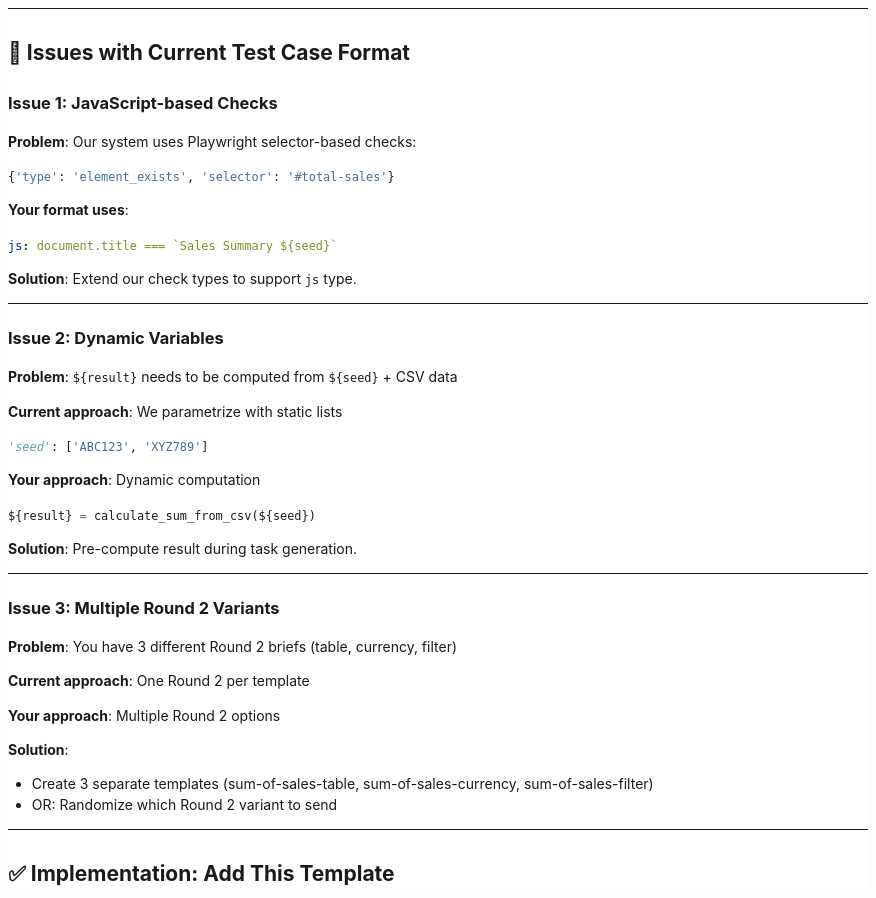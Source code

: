 ```python
```

---

## 🎯 Issues with Current Test Case Format

### Issue 1: JavaScript-based Checks

**Problem**: Our system uses Playwright selector-based checks:
```python
{'type': 'element_exists', 'selector': '#total-sales'}
```

**Your format uses**:
```yaml
js: document.title === `Sales Summary ${seed}`
```

**Solution**: Extend our check types to support `js` type.

---

### Issue 2: Dynamic Variables

**Problem**: `${result}` needs to be computed from `${seed}` + CSV data

**Current approach**: We parametrize with static lists
```python
'seed': ['ABC123', 'XYZ789']
```

**Your approach**: Dynamic computation
```python
${result} = calculate_sum_from_csv(${seed})
```

**Solution**: Pre-compute result during task generation.

---

### Issue 3: Multiple Round 2 Variants

**Problem**: You have 3 different Round 2 briefs (table, currency, filter)

**Current approach**: One Round 2 per template

**Your approach**: Multiple Round 2 options

**Solution**: 
- Create 3 separate templates (sum-of-sales-table, sum-of-sales-currency, sum-of-sales-filter)
- OR: Randomize which Round 2 variant to send

---

## ✅ Implementation: Add This Template
